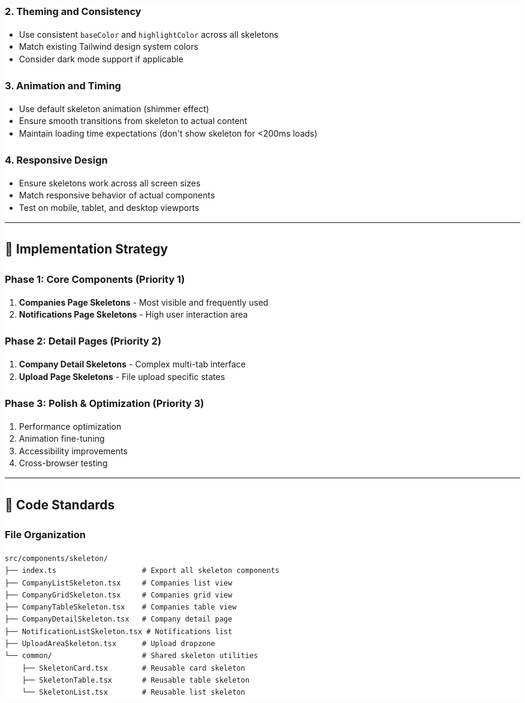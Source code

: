 ### 2. Theming and Consistency

- Use consistent `baseColor` and `highlightColor` across all skeletons
- Match existing Tailwind design system colors
- Consider dark mode support if applicable

### 3. Animation and Timing

- Use default skeleton animation (shimmer effect)
- Ensure smooth transitions from skeleton to actual content
- Maintain loading time expectations (don't show skeleton for <200ms loads)

### 4. Responsive Design

- Ensure skeletons work across all screen sizes
- Match responsive behavior of actual components
- Test on mobile, tablet, and desktop viewports

---

## 🔧 Implementation Strategy

### Phase 1: Core Components (Priority 1)

1. **Companies Page Skeletons** - Most visible and frequently used
2. **Notifications Page Skeletons** - High user interaction area

### Phase 2: Detail Pages (Priority 2)

1. **Company Detail Skeletons** - Complex multi-tab interface
2. **Upload Page Skeletons** - File upload specific states

### Phase 3: Polish & Optimization (Priority 3)

1. Performance optimization
2. Animation fine-tuning
3. Accessibility improvements
4. Cross-browser testing

---

## 📝 Code Standards

### File Organization

```
src/components/skeleton/
├── index.ts                    # Export all skeleton components
├── CompanyListSkeleton.tsx     # Companies list view
├── CompanyGridSkeleton.tsx     # Companies grid view
├── CompanyTableSkeleton.tsx    # Companies table view
├── CompanyDetailSkeleton.tsx   # Company detail page
├── NotificationListSkeleton.tsx # Notifications list
├── UploadAreaSkeleton.tsx      # Upload dropzone
└── common/                     # Shared skeleton utilities
    ├── SkeletonCard.tsx        # Reusable card skeleton
    ├── SkeletonTable.tsx       # Reusable table skeleton
    └── SkeletonList.tsx        # Reusable list skeleton
```
